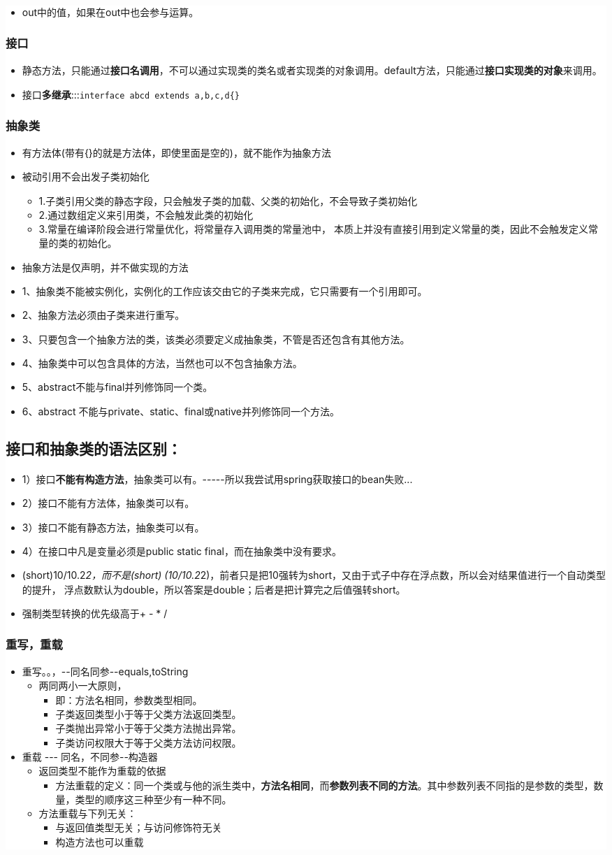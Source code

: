 - out中的值，如果在out中也会参与运算。



### 接口
- 静态方法，只能通过**接口名调用**，不可以通过实现类的类名或者实现类的对象调用。default方法，只能通过**接口实现类的对象**来调用。

- 接口**多继承**:::`interface abcd extends a,b,c,d{}`


### 抽象类
- 有方法体(带有{}的就是方法体，即使里面是空的)，就不能作为抽象方法
- 被动引用不会出发子类初始化
  - 1.子类引用父类的静态字段，只会触发子类的加载、父类的初始化，不会导致子类初始化
  - 2.通过数组定义来引用类，不会触发此类的初始化
  - 3.常量在编译阶段会进行常量优化，将常量存入调用类的常量池中， 本质上并没有直接引用到定义常量的类，因此不会触发定义常量的类的初始化。
- 抽象方法是仅声明，并不做实现的方法

- 1、抽象类不能被实例化，实例化的工作应该交由它的子类来完成，它只需要有一个引用即可。
- 2、抽象方法必须由子类来进行重写。
- 3、只要包含一个抽象方法的类，该类必须要定义成抽象类，不管是否还包含有其他方法。
- 4、抽象类中可以包含具体的方法，当然也可以不包含抽象方法。
- 5、abstract不能与final并列修饰同一个类。
- 6、abstract 不能与private、static、final或native并列修饰同一个方法。






## 接口和抽象类的语法区别：
- 1）接口**不能有构造方法**，抽象类可以有。-----所以我尝试用spring获取接口的bean失败...
- 2）接口不能有方法体，抽象类可以有。
- 3）接口不能有静态方法，抽象类可以有。
- 4）在接口中凡是变量必须是public static final，而在抽象类中没有要求。









- (short)10/10.2*2，而不是(short) (10/10.2*2)，前者只是把10强转为short，又由于式子中存在浮点数，所以会对结果值进行一个自动类型的提升，
  浮点数默认为double，所以答案是double；后者是把计算完之后值强转short。
- 强制类型转换的优先级高于+ - * /

### 重写，重载
- 重写。。，--同名同参--equals,toString
  - 两同两小一大原则，
    - 即：方法名相同，参数类型相同。
    - 子类返回类型小于等于父类方法返回类型。
    - 子类抛出异常小于等于父类方法抛出异常。
    - 子类访问权限大于等于父类方法访问权限。
- 重载  --- 同名，不同参--构造器
  - 返回类型不能作为重载的依据
    - 方法重载的定义：同一个类或与他的派生类中，**方法名相同**，而**参数列表不同的方法**。其中参数列表不同指的是参数的类型，数量，类型的顺序这三种至少有一种不同。
  - 方法重载与下列无关：
    - 与返回值类型无关；与访问修饰符无关
    - 构造方法也可以重载
